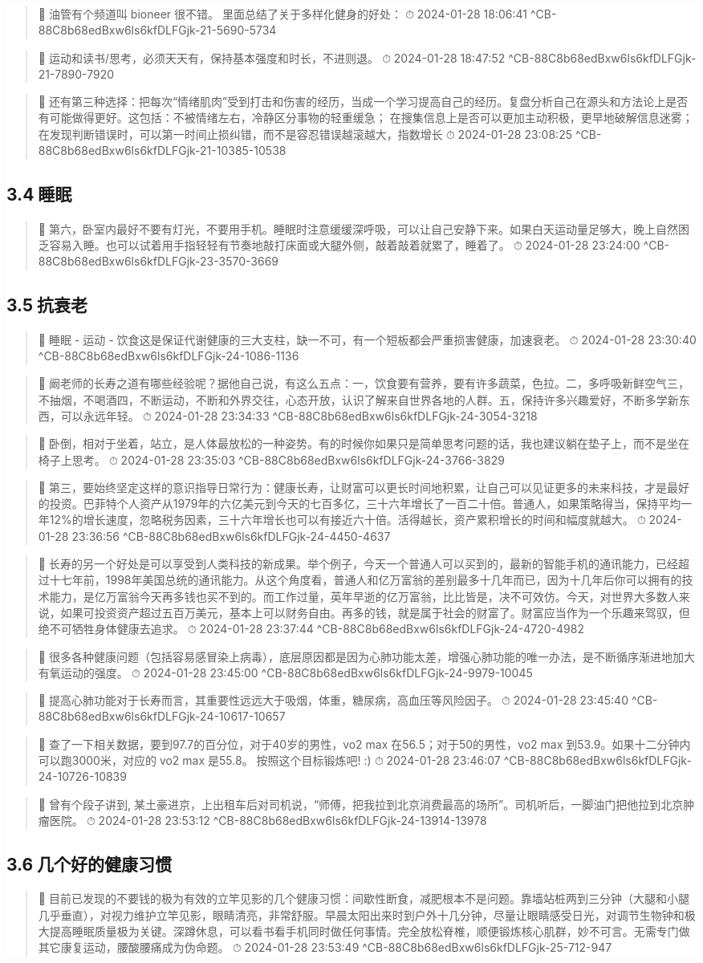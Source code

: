 > 📌 油管有个频道叫 bioneer 很不错。
   里面总结了关于多样化健身的好处： 
> ⏱ 2024-01-28 18:06:41 ^CB-88C8b68edBxw6ls6kfDLFGjk-21-5690-5734

> 📌 运动和读书/思考，必须天天有，保持基本强度和时长，不进则退。 
> ⏱ 2024-01-28 18:47:52 ^CB-88C8b68edBxw6ls6kfDLFGjk-21-7890-7920

> 📌 还有第三种选择：把每次“情绪肌肉”受到打击和伤害的经历，当成一个学习提高自己的经历。复盘分析自己在源头和方法论上是否有可能做得更好。这包括：不被情绪左右，冷静区分事物的轻重缓急； 在搜集信息上是否可以更加主动积极，更早地破解信息迷雾；在发现判断错误时，可以第一时间止损纠错，而不是容忍错误越滚越大，指数增长 
> ⏱ 2024-01-28 23:08:25 ^CB-88C8b68edBxw6ls6kfDLFGjk-21-10385-10538

## 3.4 睡眠

> 📌 第六，卧室内最好不要有灯光，不要用手机。睡眠时注意缓缓深呼吸，可以让自己安静下来。如果白天运动量足够大，晚上自然困乏容易入睡。也可以试着用手指轻轻有节奏地敲打床面或大腿外侧，敲着敲着就累了，睡着了。 
> ⏱ 2024-01-28 23:24:00 ^CB-88C8b68edBxw6ls6kfDLFGjk-23-3570-3669

## 3.5 抗衰老

> 📌 睡眠 - 运动 - 饮食这是保证代谢健康的三大支柱，缺一不可，有一个短板都会严重损害健康，加速衰老。 
> ⏱ 2024-01-28 23:30:40 ^CB-88C8b68edBxw6ls6kfDLFGjk-24-1086-1136

> 📌 阚老师的长寿之道有哪些经验呢？据他自己说，有这么五点：一，饮食要有营养，要有许多蔬菜，色拉。二，多呼吸新鲜空气三，不抽烟，不喝酒四，不断运动，不断和外界交往，心态开放，认识了解来自世界各地的人群。五，保持许多兴趣爱好，不断多学新东西，可以永远年轻。 
> ⏱ 2024-01-28 23:34:33 ^CB-88C8b68edBxw6ls6kfDLFGjk-24-3054-3218

> 📌 卧倒，相对于坐着，站立，是人体最放松的一种姿势。有的时候你如果只是简单思考问题的话，我也建议躺在垫子上，而不是坐在椅子上思考。 
> ⏱ 2024-01-28 23:35:03 ^CB-88C8b68edBxw6ls6kfDLFGjk-24-3766-3829

> 📌 第三，要始终坚定这样的意识指导日常行为：健康长寿，让财富可以更长时间地积累，让自己可以见证更多的未来科技，才是最好的投资。巴菲特个人资产从1979年的六亿美元到今天的七百多亿，三十六年增长了一百二十倍。普通人，如果策略得当，保持平均一年12%的增长速度，忽略税务因素，三十六年增长也可以有接近六十倍。活得越长，资产累积增长的时间和幅度就越大。 
> ⏱ 2024-01-28 23:36:56 ^CB-88C8b68edBxw6ls6kfDLFGjk-24-4450-4637

> 📌 长寿的另一个好处是可以享受到人类科技的新成果。举个例子，今天一个普通人可以买到的，最新的智能手机的通讯能力，已经超过十七年前，1998年美国总统的通讯能力。从这个角度看，普通人和亿万富翁的差别最多十几年而已，因为十几年后你可以拥有的技术能力，是亿万富翁今天再多钱也买不到的。而工作过量，英年早逝的亿万富翁，比比皆是，决不可效仿。今天，对世界大多数人来说，如果可投资资产超过五百万美元，基本上可以财务自由。再多的钱，就是属于社会的财富了。财富应当作为一个乐趣来驾驭，但绝不可牺牲身体健康去追求。 
> ⏱ 2024-01-28 23:37:44 ^CB-88C8b68edBxw6ls6kfDLFGjk-24-4720-4982

> 📌 很多各种健康问题（包括容易感冒染上病毒），底层原因都是因为心肺功能太差，增强心肺功能的唯一办法，是不断循序渐进地加大有氧运动的强度。 
> ⏱ 2024-01-28 23:45:00 ^CB-88C8b68edBxw6ls6kfDLFGjk-24-9979-10045

> 📌 提高心肺功能对于长寿而言，其重要性远远大于吸烟，体重，糖尿病，高血压等风险因子。 
> ⏱ 2024-01-28 23:45:40 ^CB-88C8b68edBxw6ls6kfDLFGjk-24-10617-10657

> 📌 查了一下相关数据，要到97.7的百分位，对于40岁的男性，vo2 max 在56.5；对于50的男性，vo2 max 到53.9。如果十二分钟内可以跑3000米，对应的 vo2 max 是55.8。 按照这个目标锻炼吧! :) 
> ⏱ 2024-01-28 23:46:07 ^CB-88C8b68edBxw6ls6kfDLFGjk-24-10726-10839

> 📌 曾有个段子讲到, 某土豪进京，上出租车后对司机说，“师傅，把我拉到北京消费最高的场所”。司机听后，一脚油门把他拉到北京肿瘤医院。 
> ⏱ 2024-01-28 23:53:12 ^CB-88C8b68edBxw6ls6kfDLFGjk-24-13914-13978

## 3.6 几个好的健康习惯

> 📌 目前已发现的不要钱的极为有效的立竿见影的几个健康习惯：间歇性断食，减肥根本不是问题。靠墙站桩两到三分钟（大腿和小腿几乎垂直），对视力维护立竿见影，眼睛清亮，非常舒服。早晨太阳出来时到户外十几分钟，尽量让眼睛感受日光，对调节生物钟和极大提高睡眠质量极为关键。深蹲休息，可以看书看手机同时做任何事情。完全放松脊椎，顺便锻炼核心肌群，妙不可言。无需专门做其它康复运动，腰酸腰痛成为伪命题。 
> ⏱ 2024-01-28 23:53:49 ^CB-88C8b68edBxw6ls6kfDLFGjk-25-712-947
